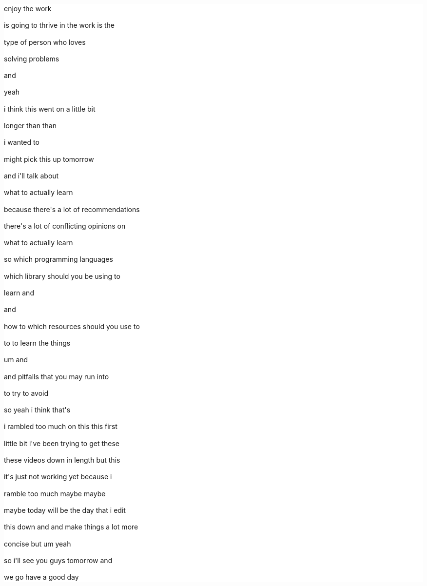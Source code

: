 enjoy the work

is going to thrive in the work is the

type of person who loves

solving problems

and

yeah

i think this went on a little bit

longer than than

i wanted to

might pick this up tomorrow

and i&#39;ll talk about

what to actually learn

because there&#39;s a lot of recommendations

there&#39;s a lot of conflicting opinions on

what to actually learn

so which programming languages

which library should you be using to

learn and

and

how to which resources should you use to

to to learn the things

um and

and pitfalls that you may run into

to try to avoid

so yeah i think that&#39;s

i rambled too much on this this first

little bit i&#39;ve been trying to get these

these videos down in length but this

it&#39;s just not working yet because i

ramble too much maybe maybe

maybe today will be the day that i edit

this down and and make things a lot more

concise but um yeah

so i&#39;ll see you guys tomorrow and

we go have a good day
